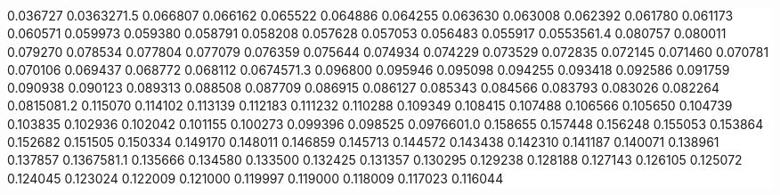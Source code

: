0.036727 0.036327</td><td></td><td></td></tr><tr><td></td><td></td><td></td><td></td><td></td><td></td><td></td><td></td><td></td><td></td><td></td><td></td><td></td><td></td><td></td><td></td><td></td><td></td><td></td><td></td><td></td></tr><tr><td></td><td></td><td></td><td></td><td></td><td></td><td></td><td></td><td></td><td></td><td></td><td></td><td></td><td></td><td></td><td></td><td></td><td>1.5 0.066807 0.066162 0.065522 0.064886 0.064255 0.063630 0.063008 0.062392 0.061780 0.061173 0.060571 0.059973 0.059380 0.058791 0.058208 0.057628 0.057053 0.056483 0.055917 0.055356</td><td></td><td></td><td></td></tr><tr><td></td><td></td><td></td><td></td><td></td><td></td><td></td><td></td><td>1.4 0.080757 0.080011 0.079270 0.078534 0.077804 0.077079 0.076359 0.075644 0.074934 0.074229 0.073529 0.072835 0.072145 0.071460 0.070781 0.070106 0.069437 0.068772 0.068112 0.067457</td><td></td><td></td><td></td><td></td><td></td><td></td><td></td><td></td><td></td><td></td><td></td><td></td></tr><tr><td></td><td></td><td></td><td></td><td></td><td></td><td></td><td></td><td>1.3 0.096800 0.095946 0.095098 0.094255 0.093418 0.092586 0.091759 0.090938 0.090123 0.089313 0.088508 0.087709 0.086915 0.086127 0.085343 0.084566 0.083793 0.083026 0.082264 0.081508</td><td></td><td></td><td></td><td></td><td></td><td></td><td></td><td></td><td></td><td></td><td></td><td></td></tr><tr><td></td><td></td><td></td><td></td><td></td><td></td><td></td><td></td><td>1.2 0.115070 0.114102 0.113139 0.112183 0.111232 0.110288 0.109349 0.108415 0.107488 0.106566 0.105650 0.104739 0.103835 0.102936 0.102042 0.101155 0.100273 0.099396 0.098525 0.097660</td><td></td><td></td><td></td><td></td><td></td><td></td><td></td><td></td><td></td><td></td><td></td><td></td></tr><tr><td></td><td></td><td></td><td></td><td>1.0 0.158655 0.157448 0.156248 0.155053 0.153864 0.152682 0.151505 0.150334 0.149170 0.148011 0.146859 0.145713 0.144572 0.143438 0.142310 0.141187 0.140071 0.138961 0.137857 0.136758</td><td></td><td></td><td></td><td>1.1 0.135666 0.134580 0.133500 0.132425 0.131357 0.130295 0.129238 0.128188 0.127143 0.126105 0.125072 0.124045 0.123024 0.122009 0.121000 0.119997 0.119000 0.118009 0.117023 0.116044</td><td></td></table></body></html>
